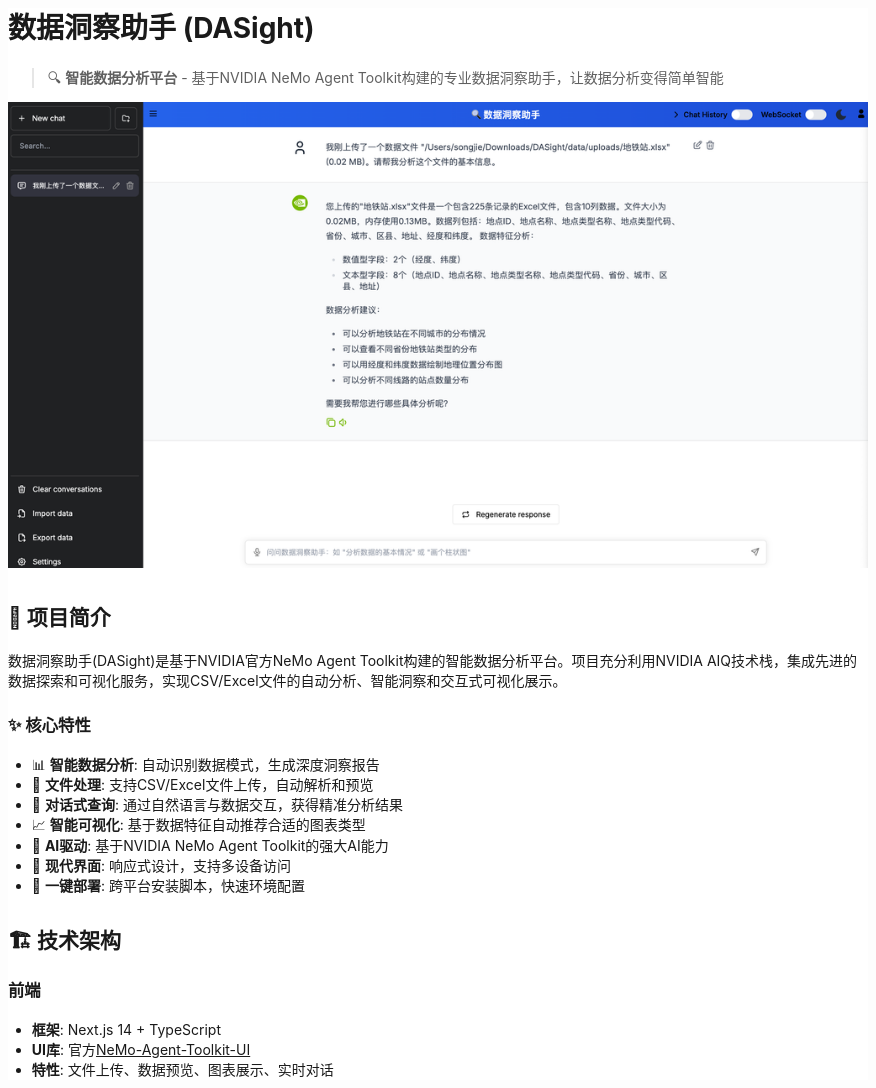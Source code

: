 # 数据洞察助手 (DASight)

> 🔍 **智能数据分析平台** - 基于NVIDIA NeMo Agent Toolkit构建的专业数据洞察助手，让数据分析变得简单智能

![数据洞察助手界面](docs/ui_screenshot.png)

## 🎯 项目简介

数据洞察助手(DASight)是基于NVIDIA官方NeMo Agent Toolkit构建的智能数据分析平台。项目充分利用NVIDIA AIQ技术栈，集成先进的数据探索和可视化服务，实现CSV/Excel文件的自动分析、智能洞察和交互式可视化展示。

### ✨ 核心特性

- 📊 **智能数据分析**: 自动识别数据模式，生成深度洞察报告
- 📁 **文件处理**: 支持CSV/Excel文件上传，自动解析和预览
- 💬 **对话式查询**: 通过自然语言与数据交互，获得精准分析结果
- 📈 **智能可视化**: 基于数据特征自动推荐合适的图表类型
- 🤖 **AI驱动**: 基于NVIDIA NeMo Agent Toolkit的强大AI能力
- 🎨 **现代界面**: 响应式设计，支持多设备访问
- 🚀 **一键部署**: 跨平台安装脚本，快速环境配置

## 🏗️ 技术架构

### 前端
- **框架**: Next.js 14 + TypeScript
- **UI库**: 官方[NeMo-Agent-Toolkit-UI](https://github.com/NVIDIA/NeMo-Agent-Toolkit-UI)
- **特性**: 文件上传、数据预览、图表展示、实时对话
